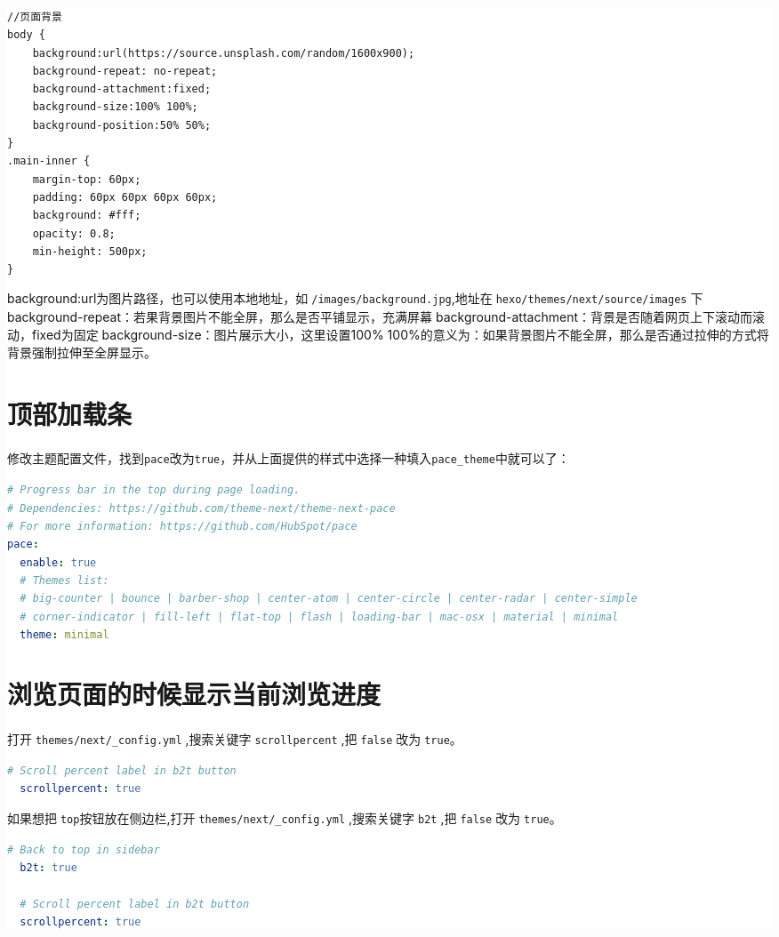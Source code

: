 ~~~
//页面背景
body {
    background:url(https://source.unsplash.com/random/1600x900);
    background-repeat: no-repeat;
    background-attachment:fixed;
    background-size:100% 100%;
    background-position:50% 50%;
}
.main-inner { 
    margin-top: 60px;
    padding: 60px 60px 60px 60px;
    background: #fff;
    opacity: 0.8;
    min-height: 500px;
}
~~~

background:url为图片路径，也可以使用本地地址，如 `/images/background.jpg`,地址在 `hexo/themes/next/source/images` 下
background-repeat：若果背景图片不能全屏，那么是否平铺显示，充满屏幕
background-attachment：背景是否随着网页上下滚动而滚动，fixed为固定
background-size：图片展示大小，这里设置100% 100%的意义为：如果背景图片不能全屏，那么是否通过拉伸的方式将背景强制拉伸至全屏显示。

# 顶部加载条

修改主题配置文件，找到`pace`改为`true`，并从上面提供的样式中选择一种填入`pace_theme`中就可以了：

```yaml
# Progress bar in the top during page loading.
# Dependencies: https://github.com/theme-next/theme-next-pace
# For more information: https://github.com/HubSpot/pace
pace:
  enable: true
  # Themes list:
  # big-counter | bounce | barber-shop | center-atom | center-circle | center-radar | center-simple
  # corner-indicator | fill-left | flat-top | flash | loading-bar | mac-osx | material | minimal
  theme: minimal
```

# 浏览页面的时候显示当前浏览进度

打开 `themes/next/_config.yml` ,搜索关键字 `scrollpercent` ,把 `false` 改为 `true`。

```yaml
# Scroll percent label in b2t button
  scrollpercent: true
```

如果想把 `top`按钮放在侧边栏,打开 `themes/next/_config.yml` ,搜索关键字 `b2t` ,把 `false` 改为 `true`。

```yaml
# Back to top in sidebar
  b2t: true

  # Scroll percent label in b2t button
  scrollpercent: true
```
